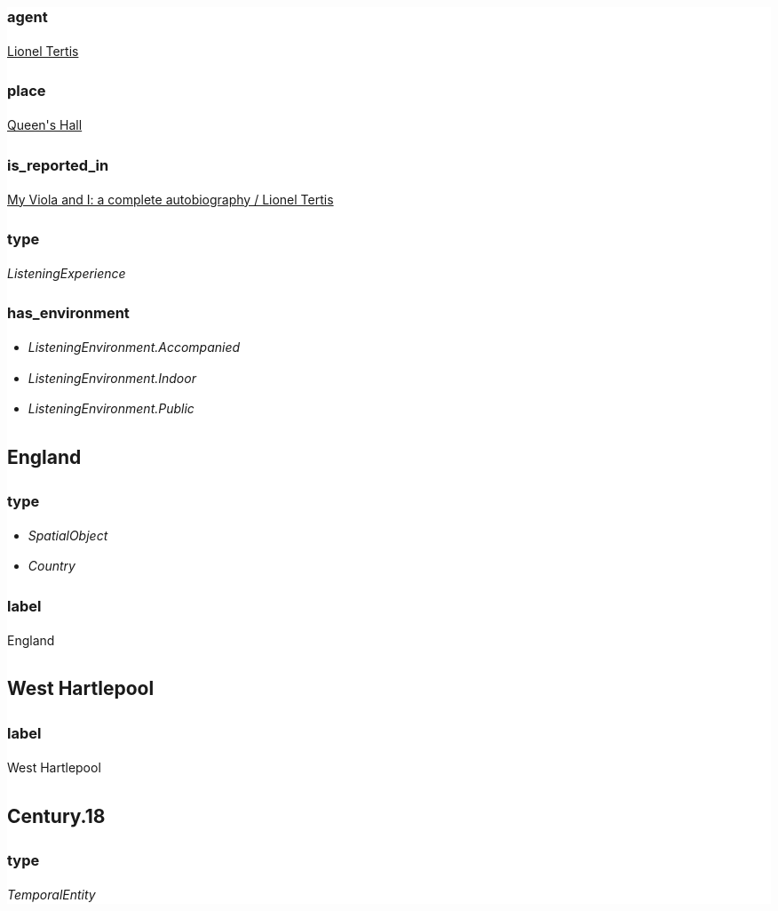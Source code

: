 ### agent


[Lionel Tertis](#Lionel-Tertis)

### place


[Queen's Hall](#Queen's-Hall)

### is_reported_in


[My Viola and I: a complete autobiography / Lionel Tertis](#My-Viola-and-I-a-complete-autobiography-/-Lionel-Tertis)

### type


*ListeningExperience*

### has_environment

 - *ListeningEnvironment.Accompanied*

 - *ListeningEnvironment.Indoor*

 - *ListeningEnvironment.Public*

## England

### type

 - *SpatialObject*

 - *Country*

### label


England

## West Hartlepool

### label


West Hartlepool

## Century.18

### type


*TemporalEntity*
